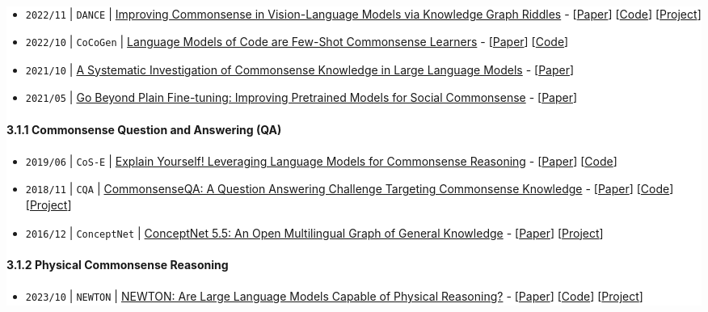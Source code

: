 - `2022/11` | `DANCE` | [Improving Commonsense in Vision-Language Models via Knowledge Graph Riddles](https://arxiv.org/abs/2211.16504)
\-
[[Paper](https://openaccess.thecvf.com/content/CVPR2023/papers/Ye_Improving_Commonsense_in_Vision-Language_Models_via_Knowledge_Graph_Riddles_CVPR_2023_paper.pdf)]
[[Code](https://github.com/pleaseconnectwifi/DANCE)]
[[Project](https://shuquanye.com/DANCE_website)]

- `2022/10` | `CoCoGen` | [Language Models of Code are Few-Shot Commonsense Learners](https://arxiv.org/abs/2210.07128)
\-
[[Paper](https://aclanthology.org/2022.emnlp-main.90.pdf)]
[[Code](https://github.com/reasoning-machines/CoCoGen)]

- `2021/10` | [A Systematic Investigation of Commonsense Knowledge in Large Language Models](https://arxiv.org/abs/2111.00607)
\-
[[Paper](https://aclanthology.org/2022.emnlp-main.812.pdf)]


- `2021/05` | [Go Beyond Plain Fine-tuning: Improving Pretrained Models for Social Commonsense](https://arxiv.org/abs/2105.05913)
\-
[[Paper](https://ieeexplore.ieee.org/stamp/stamp.jsp?arnumber=9383453)]

#### 3.1.1 Commonsense Question and Answering (QA)

- `2019/06` | `CoS-E` | [Explain Yourself! Leveraging Language Models for Commonsense Reasoning](https://arxiv.org/abs/1906.02361)
\-
[[Paper](https://aclanthology.org/P19-1487.pdf)]
[[Code](https://github.com/salesforce/cos-e)]

- `2018/11` | `CQA` | [CommonsenseQA: A Question Answering Challenge Targeting Commonsense Knowledge](https://arxiv.org/abs/1811.00937)
\-
[[Paper](https://aclanthology.org/N19-1421.pdf)]
[[Code](https://github.com/jonathanherzig/commonsenseqa)]
[[Project](https://www.tau-nlp.sites.tau.ac.il/commonsenseqa)]

- `2016/12` | `ConceptNet` | [ConceptNet 5.5: An Open Multilingual Graph of General Knowledge](https://arxiv.org/abs/1612.03975)
\-
[[Paper](https://ojs.aaai.org/index.php/AAAI/article/view/11164)]
[[Project](https://conceptnet.io)]

#### 3.1.2 Physical Commonsense Reasoning

- `2023/10` | `NEWTON` | [NEWTON: Are Large Language Models Capable of Physical Reasoning?](https://arxiv.org/abs/2310.07018)
\-
[[Paper](https://arxiv.org/pdf/2310.07018.pdf)]
[[Code](https://github.com/NewtonReasoning/Newton)]
[[Project](https://newtonreasoning.github.io)]

